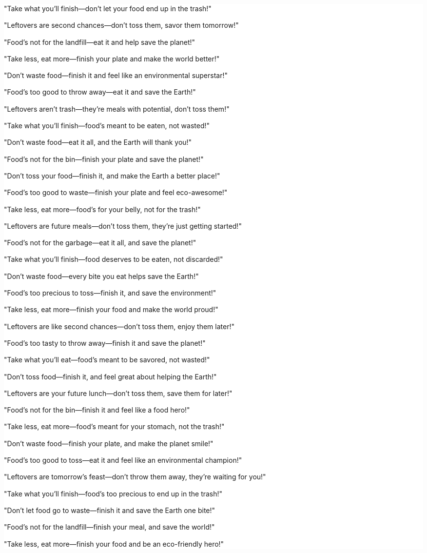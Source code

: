 "Take what you’ll finish—don’t let your food end up in the trash!"

"Leftovers are second chances—don’t toss them, savor them tomorrow!"

"Food’s not for the landfill—eat it and help save the planet!"

"Take less, eat more—finish your plate and make the world better!"

"Don’t waste food—finish it and feel like an environmental superstar!"

"Food’s too good to throw away—eat it and save the Earth!"

"Leftovers aren’t trash—they’re meals with potential, don’t toss them!"

"Take what you’ll finish—food’s meant to be eaten, not wasted!"

"Don’t waste food—eat it all, and the Earth will thank you!"

"Food’s not for the bin—finish your plate and save the planet!"

"Don’t toss your food—finish it, and make the Earth a better place!"

"Food’s too good to waste—finish your plate and feel eco-awesome!"

"Take less, eat more—food’s for your belly, not for the trash!"

"Leftovers are future meals—don’t toss them, they’re just getting started!"

"Food’s not for the garbage—eat it all, and save the planet!"

"Take what you’ll finish—food deserves to be eaten, not discarded!"

"Don’t waste food—every bite you eat helps save the Earth!"

"Food’s too precious to toss—finish it, and save the environment!"

"Take less, eat more—finish your food and make the world proud!"

"Leftovers are like second chances—don’t toss them, enjoy them later!"

"Food’s too tasty to throw away—finish it and save the planet!"

"Take what you’ll eat—food’s meant to be savored, not wasted!"

"Don’t toss food—finish it, and feel great about helping the Earth!"

"Leftovers are your future lunch—don’t toss them, save them for later!"

"Food’s not for the bin—finish it and feel like a food hero!"

"Take less, eat more—food’s meant for your stomach, not the trash!"

"Don’t waste food—finish your plate, and make the planet smile!"

"Food’s too good to toss—eat it and feel like an environmental champion!"

"Leftovers are tomorrow’s feast—don’t throw them away, they’re waiting for you!"

"Take what you’ll finish—food’s too precious to end up in the trash!"

"Don’t let food go to waste—finish it and save the Earth one bite!"

"Food’s not for the landfill—finish your meal, and save the world!"

"Take less, eat more—finish your food and be an eco-friendly hero!"

